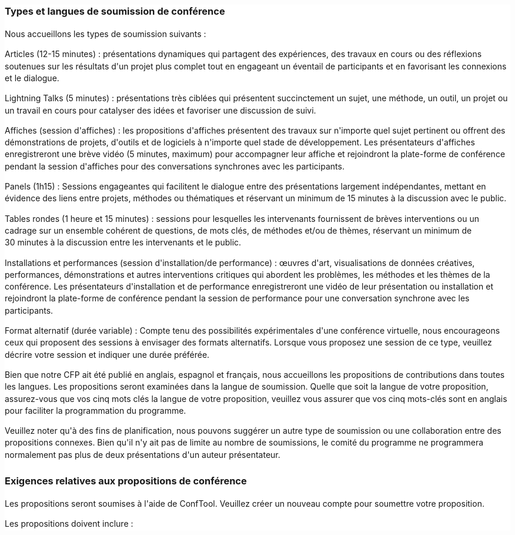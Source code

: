 ### Types et langues de soumission de conférence

Nous accueillons les types de soumission suivants :

Articles (12-15 minutes) : présentations dynamiques qui partagent des expériences, des travaux en cours ou des réflexions soutenues sur les résultats d'un projet plus complet tout en engageant un éventail de participants et en favorisant les connexions et le dialogue.

Lightning Talks (5 minutes) : présentations très ciblées qui présentent succinctement un sujet, une méthode, un outil, un projet ou un travail en cours pour catalyser des idées et favoriser une discussion de suivi.

Affiches (session d'affiches) : les propositions d'affiches présentent des travaux sur n'importe quel sujet pertinent ou offrent des démonstrations de projets, d'outils et de logiciels à n'importe quel stade de développement. Les présentateurs d'affiches enregistreront une brève vidéo (5 minutes, maximum) pour accompagner leur affiche et rejoindront la plate-forme de conférence pendant la session d'affiches pour des conversations synchrones avec les participants.

Panels (1h15) : Sessions engageantes qui facilitent le dialogue entre des présentations largement indépendantes, mettant en évidence des liens entre projets, méthodes ou thématiques et réservant un minimum de 15 minutes à la discussion avec le public.

Tables rondes (1 heure et 15 minutes) : sessions pour lesquelles les intervenants fournissent de brèves interventions ou un cadrage sur un ensemble cohérent de questions, de mots clés, de méthodes et/ou de thèmes, réservant un minimum de 30 minutes à la discussion entre les intervenants et le public.

Installations et performances (session d'installation/de performance) : œuvres d'art, visualisations de données créatives, performances, démonstrations et autres interventions critiques qui abordent les problèmes, les méthodes et les thèmes de la conférence. Les présentateurs d'installation et de performance enregistreront une vidéo de leur présentation ou installation et rejoindront la plate-forme de conférence pendant la session de performance pour une conversation synchrone avec les participants.

Format alternatif (durée variable) : Compte tenu des possibilités expérimentales d'une conférence virtuelle, nous encourageons ceux qui proposent des sessions à envisager des formats alternatifs. Lorsque vous proposez une session de ce type, veuillez décrire votre session et indiquer une durée préférée.

Bien que notre CFP ait été publié en anglais, espagnol et français, nous accueillons les propositions de contributions dans toutes les langues. Les propositions seront examinées dans la langue de soumission. Quelle que soit la langue de votre proposition, assurez-vous que vos cinq mots clés la langue de votre proposition, veuillez vous assurer que vos cinq mots-clés sont en anglais pour faciliter la programmation du programme.

Veuillez noter qu'à des fins de planification, nous pouvons suggérer un autre type de soumission ou une collaboration entre des propositions connexes. Bien qu'il n'y ait pas de limite au nombre de soumissions, le comité du programme ne programmera normalement pas plus de deux présentations d'un auteur présentateur.

### Exigences relatives aux propositions de conférence

Les propositions seront soumises à l'aide de ConfTool. Veuillez créer un nouveau compte pour soumettre votre proposition.

Les propositions doivent inclure :
